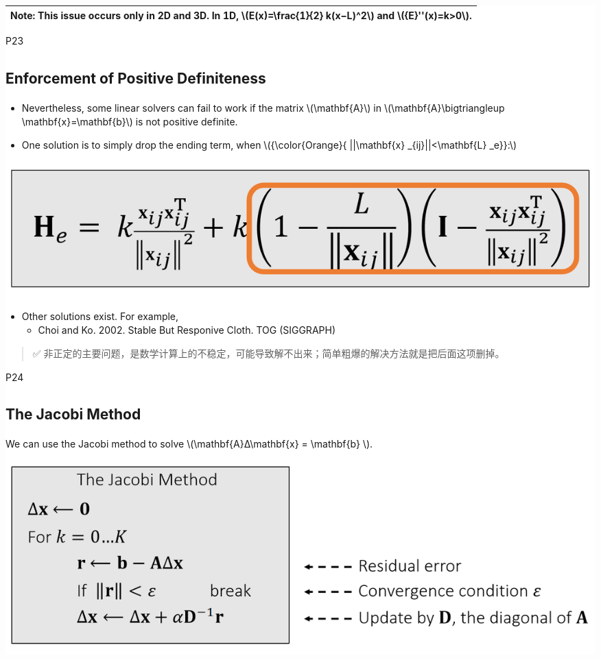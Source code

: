 

|  Note: This issue occurs only in 2D and 3D. In 1D, \\(E(x)=\frac{1}{2} k(x−L)^2\\) and \\({E}''(x)=k>0\\).|  
|---|


P23   
## Enforcement of Positive Definiteness   

 - Nevertheless, some linear solvers can fail to work if the matrix \\(\mathbf{A}\\) in \\(\mathbf{A}\bigtriangleup \mathbf{x}=\mathbf{b}\\) is not positive definite.    

 - One solution is to simply drop the ending term, when \\({\color{Orange}{ ||\mathbf{x} _{ij}||<\mathbf{L} _e}}:\\)       


 ![](./assets/05-20.png)    


 - Other solutions exist. For example,     
    - Choi and Ko. 2002. Stable But Responive Cloth. TOG (SIGGRAPH)      



> &#x2705; 非正定的主要问题，是数学计算上的不稳定，可能导致解不出来；简单粗爆的解决方法就是把后面这项删掉。  



P24   
## The Jacobi Method    

We can use the Jacobi method to solve \\(\mathbf{A}∆\mathbf{x}  = \mathbf{b} \\).   

![](./assets/05-21.png)    
